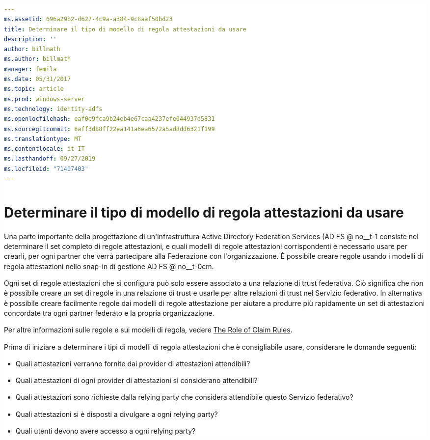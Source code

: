 ```yaml
---
ms.assetid: 696a29b2-d627-4c9a-a384-9c8aaf50bd23
title: Determinare il tipo di modello di regola attestazioni da usare
description: ''
author: billmath
ms.author: billmath
manager: femila
ms.date: 05/31/2017
ms.topic: article
ms.prod: windows-server
ms.technology: identity-adfs
ms.openlocfilehash: eaf0e9fca9b24eb4e67caa4237efe044937d5831
ms.sourcegitcommit: 6aff3d88ff22ea141a6ea6572a5ad8dd6321f199
ms.translationtype: MT
ms.contentlocale: it-IT
ms.lasthandoff: 09/27/2019
ms.locfileid: "71407403"
---
```

# <a name="determine-the-type-of-claim-rule-template-to-use"></a>Determinare il tipo di modello di regola attestazioni da usare


Una parte importante della progettazione di un'infrastruttura Active Directory Federation Services \(AD FS @ no__t-1 consiste nel determinare il set completo di regole attestazioni, e quali modelli di regole attestazioni corrispondenti è necessario usare per crearli, per ogni partner che verrà partecipare alla Federazione con l'organizzazione. È possibile creare regole usando i modelli di regola attestazioni nello snap-in di gestione AD FS @ no__t-0cm.  
  
Ogni set di regole attestazioni che si configura può solo essere associato a una relazione di trust federativa. Ciò significa che non è possibile creare un set di regole in una relazione di trust e usarle per altre relazioni di trust nel Servizio federativo. In alternativa è possibile creare facilmente regole dai modelli di regole attestazione per aiutare a produrre più rapidamente un set di attestazioni concordate tra ogni partner federato e la propria organizzazione.  
  
Per altre informazioni sulle regole e sui modelli di regola, vedere [The Role of Claim Rules](The-Role-of-Claim-Rules.md).  
  
Prima di iniziare a determinare i tipi di modelli di regola attestazioni che è consigliabile usare, considerare le domande seguenti:  
  
-   Quali attestazioni verranno fornite dai provider di attestazioni attendibili?  
  
-   Quali attestazioni di ogni provider di attestazioni si considerano attendibili?  
  
-   Quali attestazioni sono richieste dalla relying party che considera attendibile questo Servizio federativo?  
  
-   Quali attestazioni si è disposti a divulgare a ogni relying party?  
  
-   Quali utenti devono avere accesso a ogni relying party?  
  